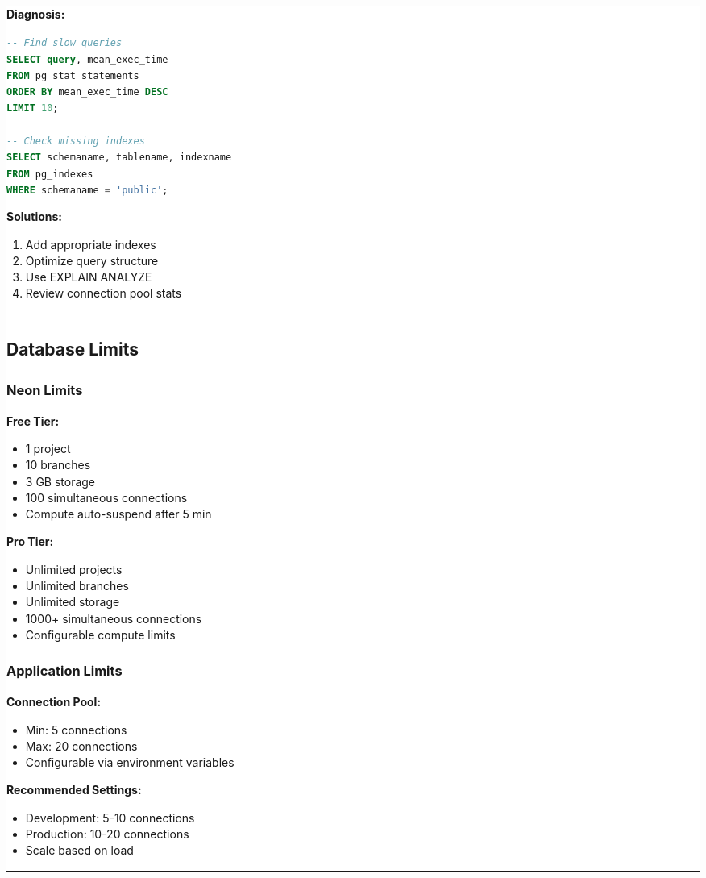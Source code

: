 **Diagnosis:**
```sql
-- Find slow queries
SELECT query, mean_exec_time
FROM pg_stat_statements
ORDER BY mean_exec_time DESC
LIMIT 10;

-- Check missing indexes
SELECT schemaname, tablename, indexname
FROM pg_indexes
WHERE schemaname = 'public';
```

**Solutions:**
1. Add appropriate indexes
2. Optimize query structure
3. Use EXPLAIN ANALYZE
4. Review connection pool stats

---

## Database Limits

### Neon Limits

**Free Tier:**
- 1 project
- 10 branches
- 3 GB storage
- 100 simultaneous connections
- Compute auto-suspend after 5 min

**Pro Tier:**
- Unlimited projects
- Unlimited branches
- Unlimited storage
- 1000+ simultaneous connections
- Configurable compute limits

### Application Limits

**Connection Pool:**
- Min: 5 connections
- Max: 20 connections
- Configurable via environment variables

**Recommended Settings:**
- Development: 5-10 connections
- Production: 10-20 connections
- Scale based on load

---
